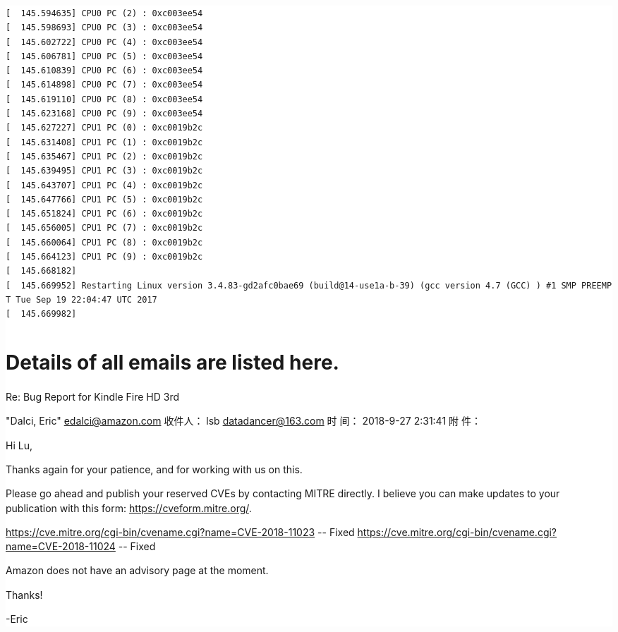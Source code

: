 ```
[  145.594635] CPU0 PC (2) : 0xc003ee54
[  145.598693] CPU0 PC (3) : 0xc003ee54
[  145.602722] CPU0 PC (4) : 0xc003ee54
[  145.606781] CPU0 PC (5) : 0xc003ee54
[  145.610839] CPU0 PC (6) : 0xc003ee54
[  145.614898] CPU0 PC (7) : 0xc003ee54
[  145.619110] CPU0 PC (8) : 0xc003ee54
[  145.623168] CPU0 PC (9) : 0xc003ee54
[  145.627227] CPU1 PC (0) : 0xc0019b2c
[  145.631408] CPU1 PC (1) : 0xc0019b2c
[  145.635467] CPU1 PC (2) : 0xc0019b2c
[  145.639495] CPU1 PC (3) : 0xc0019b2c
[  145.643707] CPU1 PC (4) : 0xc0019b2c
[  145.647766] CPU1 PC (5) : 0xc0019b2c
[  145.651824] CPU1 PC (6) : 0xc0019b2c
[  145.656005] CPU1 PC (7) : 0xc0019b2c
[  145.660064] CPU1 PC (8) : 0xc0019b2c
[  145.664123] CPU1 PC (9) : 0xc0019b2c
[  145.668182] 
[  145.669952] Restarting Linux version 3.4.83-gd2afc0bae69 (build@14-use1a-b-39) (gcc version 4.7 (GCC) ) #1 SMP PREEMPT Tue Sep 19 22:04:47 UTC 2017
[  145.669982] 

```


# Details of all emails are listed here. 

Re: Bug Report for Kindle Fire HD 3rd

"Dalci, Eric" <edalci@amazon.com>
收件人：
lsb <datadancer@163.com>
时   间：
2018-9-27 2:31:41
附   件：



Hi Lu,

Thanks again for your patience, and for working with us on this.

Please go ahead and publish your reserved CVEs by contacting MITRE directly. I believe you can make updates to your publication with this form: https://cveform.mitre.org/.

 

https://cve.mitre.org/cgi-bin/cvename.cgi?name=CVE-2018-11023 -- Fixed
https://cve.mitre.org/cgi-bin/cvename.cgi?name=CVE-2018-11024 -- Fixed 

Amazon does not have an advisory page at the moment.

Thanks!

-Eric
